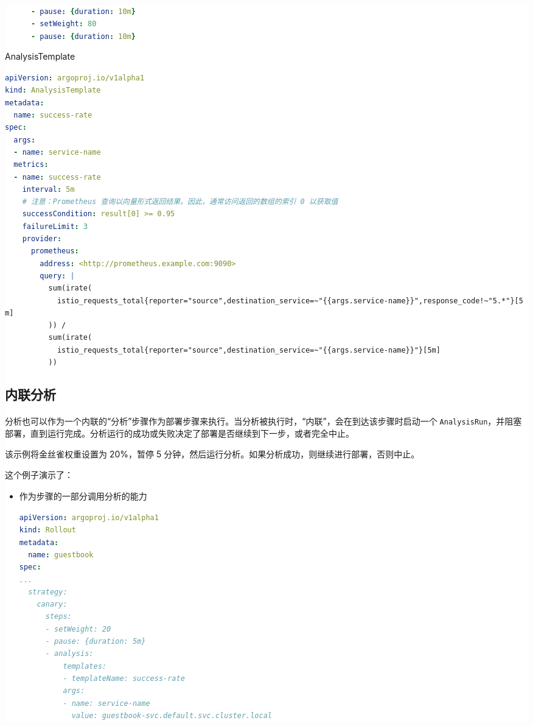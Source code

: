 ```yaml
      - pause: {duration: 10m}
      - setWeight: 80
      - pause: {duration: 10m}
```

AnalysisTemplate

```yaml
apiVersion: argoproj.io/v1alpha1
kind: AnalysisTemplate
metadata:
  name: success-rate
spec:
  args:
  - name: service-name
  metrics:
  - name: success-rate
    interval: 5m
    # 注意：Prometheus 查询以向量形式返回结果。因此，通常访问返回的数组的索引 0 以获取值
    successCondition: result[0] >= 0.95
    failureLimit: 3
    provider:
      prometheus:
        address: <http://prometheus.example.com:9090>
        query: |
          sum(irate(
            istio_requests_total{reporter="source",destination_service=~"{{args.service-name}}",response_code!~"5.*"}[5m]
          )) /
          sum(irate(
            istio_requests_total{reporter="source",destination_service=~"{{args.service-name}}"}[5m]
          ))
```

## 内联分析

分析也可以作为一个内联的“分析”步骤作为部署步骤来执行。当分析被执行时，“内联”，会在到达该步骤时启动一个 `AnalysisRun`，并阻塞部署，直到运行完成。分析运行的成功或失败决定了部署是否继续到下一步，或者完全中止。

该示例将金丝雀权重设置为 20%，暂停 5 分钟，然后运行分析。如果分析成功，则继续进行部署，否则中止。

这个例子演示了：

- 作为步骤的一部分调用分析的能力

  ```yaml
  apiVersion: argoproj.io/v1alpha1
  kind: Rollout
  metadata:
    name: guestbook
  spec:
  ...
    strategy:
      canary:
        steps:
        - setWeight: 20
        - pause: {duration: 5m}
        - analysis:
            templates:
            - templateName: success-rate
            args:
            - name: service-name
              value: guestbook-svc.default.svc.cluster.local
  ```
